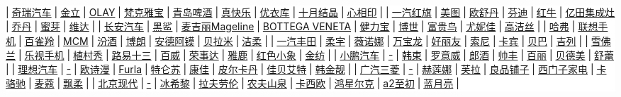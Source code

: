 | [奇瑞汽车](https://www.baidu.com/s?wd=%E5%A5%87%E7%91%9E%E6%B1%BD%E8%BD%A6) | [金立](https://www.baidu.com/s?wd=%E9%87%91%E7%AB%8B) | [OLAY](https://www.baidu.com/s?wd=OLAY) | [梵克雅宝](https://www.baidu.com/s?wd=%E6%A2%B5%E5%85%8B%E9%9B%85%E5%AE%9D) | [青岛啤酒](https://www.baidu.com/s?wd=%E9%9D%92%E5%B2%9B%E5%95%A4%E9%85%92) | [真快乐](https://www.baidu.com/s?wd=%E7%9C%9F%E5%BF%AB%E4%B9%90) | [优衣库](https://www.baidu.com/s?wd=%E4%BC%98%E8%A1%A3%E5%BA%93) | [十月结晶](https://www.baidu.com/s?wd=%E5%8D%81%E6%9C%88%E7%BB%93%E6%99%B6) | [心相印](https://www.baidu.com/s?wd=%E5%BF%83%E7%9B%B8%E5%8D%B0) |
| [一汽红旗](https://www.baidu.com/s?wd=%E4%B8%80%E6%B1%BD%E7%BA%A2%E6%97%97) | [美图](https://www.baidu.com/s?wd=%E7%BE%8E%E5%9B%BE) | [欧舒丹](https://www.baidu.com/s?wd=%E6%AC%A7%E8%88%92%E4%B8%B9) | [芬迪](https://www.baidu.com/s?wd=%E8%8A%AC%E8%BF%AA) | [红牛](https://www.baidu.com/s?wd=%E7%BA%A2%E7%89%9B) | [亿田集成灶](https://www.baidu.com/s?wd=%E4%BA%BF%E7%94%B0%E9%9B%86%E6%88%90%E7%81%B6) | [乔丹](https://www.baidu.com/s?wd=%E4%B9%94%E4%B8%B9) | [蜜芽](https://www.baidu.com/s?wd=%E8%9C%9C%E8%8A%BD) | [维达](https://www.baidu.com/s?wd=%E7%BB%B4%E8%BE%BE) |
| [长安汽车](https://www.baidu.com/s?wd=%E9%95%BF%E5%AE%89%E6%B1%BD%E8%BD%A6) | [黑鲨](https://www.baidu.com/s?wd=%E9%BB%91%E9%B2%A8) | [麦吉丽Mageline](https://www.baidu.com/s?wd=%E9%BA%A6%E5%90%89%E4%B8%BDMageline) | [BOTTEGA VENETA](https://www.baidu.com/s?wd=BOTTEGA%20VENETA) | [健力宝](https://www.baidu.com/s?wd=%E5%81%A5%E5%8A%9B%E5%AE%9D) | [博世](https://www.baidu.com/s?wd=%E5%8D%9A%E4%B8%96) | [富贵鸟](https://www.baidu.com/s?wd=%E5%AF%8C%E8%B4%B5%E9%B8%9F) | [尤妮佳](https://www.baidu.com/s?wd=%E5%B0%A4%E5%A6%AE%E4%BD%B3) | [高洁丝](https://www.baidu.com/s?wd=%E9%AB%98%E6%B4%81%E4%B8%9D) |
| [哈弗](https://www.baidu.com/s?wd=%E5%93%88%E5%BC%97) | [联想手机](https://www.baidu.com/s?wd=%E8%81%94%E6%83%B3%E6%89%8B%E6%9C%BA) | [百雀羚](https://www.baidu.com/s?wd=%E7%99%BE%E9%9B%80%E7%BE%9A) | [MCM](https://www.baidu.com/s?wd=MCM) | [汾酒](https://www.baidu.com/s?wd=%E6%B1%BE%E9%85%92) | [博朗](https://www.baidu.com/s?wd=%E5%8D%9A%E6%9C%97) | [安德阿镆](https://www.baidu.com/s?wd=%E5%AE%89%E5%BE%B7%E9%98%BF%E9%95%86) | [贝拉米](https://www.baidu.com/s?wd=%E8%B4%9D%E6%8B%89%E7%B1%B3) | [洁柔](https://www.baidu.com/s?wd=%E6%B4%81%E6%9F%94) |
| [一汽丰田](https://www.baidu.com/s?wd=%E4%B8%80%E6%B1%BD%E4%B8%B0%E7%94%B0) | [柔宇](https://www.baidu.com/s?wd=%E6%9F%94%E5%AE%87) | [薇诺娜](https://www.baidu.com/s?wd=%E8%96%87%E8%AF%BA%E5%A8%9C) | [万宝龙](https://www.baidu.com/s?wd=%E4%B8%87%E5%AE%9D%E9%BE%99) | [好丽友](https://www.baidu.com/s?wd=%E5%A5%BD%E4%B8%BD%E5%8F%8B) | [索尼](https://www.baidu.com/s?wd=%E7%B4%A2%E5%B0%BC) | [卡宾](https://www.baidu.com/s?wd=%E5%8D%A1%E5%AE%BE) | [贝巴](https://www.baidu.com/s?wd=%E8%B4%9D%E5%B7%B4) | [吉列](https://www.baidu.com/s?wd=%E5%90%89%E5%88%97) |
| [雪佛兰](https://www.baidu.com/s?wd=%E9%9B%AA%E4%BD%9B%E5%85%B0) | [乐视手机](https://www.baidu.com/s?wd=%E4%B9%90%E8%A7%86%E6%89%8B%E6%9C%BA) | [植村秀](https://www.baidu.com/s?wd=%E6%A4%8D%E6%9D%91%E7%A7%80) | [路易十三](https://www.baidu.com/s?wd=%E8%B7%AF%E6%98%93%E5%8D%81%E4%B8%89) | [百威](https://www.baidu.com/s?wd=%E7%99%BE%E5%A8%81) | [荣事达](https://www.baidu.com/s?wd=%E8%8D%A3%E4%BA%8B%E8%BE%BE) | [雅鹿](https://www.baidu.com/s?wd=%E9%9B%85%E9%B9%BF) | [红色小象](https://www.baidu.com/s?wd=%E7%BA%A2%E8%89%B2%E5%B0%8F%E8%B1%A1) | [金纺](https://www.baidu.com/s?wd=%E9%87%91%E7%BA%BA) |
| [小鹏汽车](https://www.baidu.com/s?wd=%E5%B0%8F%E9%B9%8F%E6%B1%BD%E8%BD%A6) | [-](https://www.baidu.com/s?wd=-) | [韩束](https://www.baidu.com/s?wd=%E9%9F%A9%E6%9D%9F) | [罗意威](https://www.baidu.com/s?wd=%E7%BD%97%E6%84%8F%E5%A8%81) | [郎酒](https://www.baidu.com/s?wd=%E9%83%8E%E9%85%92) | [帅丰](https://www.baidu.com/s?wd=%E5%B8%85%E4%B8%B0) | [百丽](https://www.baidu.com/s?wd=%E7%99%BE%E4%B8%BD) | [贝德美](https://www.baidu.com/s?wd=%E8%B4%9D%E5%BE%B7%E7%BE%8E) | [舒蕾](https://www.baidu.com/s?wd=%E8%88%92%E8%95%BE) |
| [理想汽车](https://www.baidu.com/s?wd=%E7%90%86%E6%83%B3%E6%B1%BD%E8%BD%A6) | [-](https://www.baidu.com/s?wd=-) | [欧诗漫](https://www.baidu.com/s?wd=%E6%AC%A7%E8%AF%97%E6%BC%AB) | [Furla](https://www.baidu.com/s?wd=Furla) | [特仑苏](https://www.baidu.com/s?wd=%E7%89%B9%E4%BB%91%E8%8B%8F) | [康佳](https://www.baidu.com/s?wd=%E5%BA%B7%E4%BD%B3) | [皮尔卡丹](https://www.baidu.com/s?wd=%E7%9A%AE%E5%B0%94%E5%8D%A1%E4%B8%B9) | [佳贝艾特](https://www.baidu.com/s?wd=%E4%BD%B3%E8%B4%9D%E8%89%BE%E7%89%B9) | [韩金靓](https://www.baidu.com/s?wd=%E9%9F%A9%E9%87%91%E9%9D%93) |
| [广汽三菱](https://www.baidu.com/s?wd=%E5%B9%BF%E6%B1%BD%E4%B8%89%E8%8F%B1) | [-](https://www.baidu.com/s?wd=-) | [赫莲娜](https://www.baidu.com/s?wd=%E8%B5%AB%E8%8E%B2%E5%A8%9C) | [芙拉](https://www.baidu.com/s?wd=%E8%8A%99%E6%8B%89) | [良品铺子](https://www.baidu.com/s?wd=%E8%89%AF%E5%93%81%E9%93%BA%E5%AD%90) | [西门子家电](https://www.baidu.com/s?wd=%E8%A5%BF%E9%97%A8%E5%AD%90%E5%AE%B6%E7%94%B5) | [卡骆驰](https://www.baidu.com/s?wd=%E5%8D%A1%E9%AA%86%E9%A9%B0) | [麦蔻](https://www.baidu.com/s?wd=%E9%BA%A6%E8%94%BB) | [飘柔](https://www.baidu.com/s?wd=%E9%A3%98%E6%9F%94) |
| [北京现代](https://www.baidu.com/s?wd=%E5%8C%97%E4%BA%AC%E7%8E%B0%E4%BB%A3) | [-](https://www.baidu.com/s?wd=-) | [冰希黎](https://www.baidu.com/s?wd=%E5%86%B0%E5%B8%8C%E9%BB%8E) | [拉夫劳伦](https://www.baidu.com/s?wd=%E6%8B%89%E5%A4%AB%E5%8A%B3%E4%BC%A6) | [农夫山泉](https://www.baidu.com/s?wd=%E5%86%9C%E5%A4%AB%E5%B1%B1%E6%B3%89) | [卡西欧](https://www.baidu.com/s?wd=%E5%8D%A1%E8%A5%BF%E6%AC%A7) | [鸿星尔克](https://www.baidu.com/s?wd=%E9%B8%BF%E6%98%9F%E5%B0%94%E5%85%8B) | [a2至初](https://www.baidu.com/s?wd=a2%E8%87%B3%E5%88%9D) | [蓝月亮](https://www.baidu.com/s?wd=%E8%93%9D%E6%9C%88%E4%BA%AE) |

